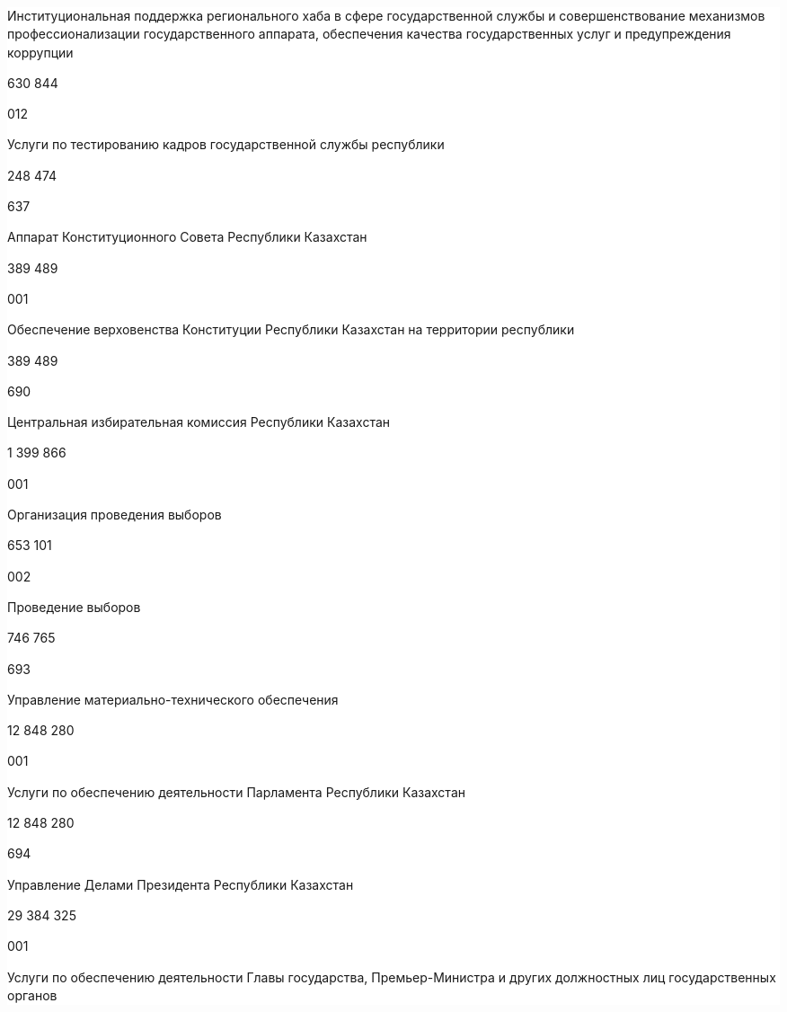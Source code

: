 Институциональная поддержка регионального хаба в сфере государственной службы и совершенствование механизмов профессионализации государственного аппарата, обеспечения качества государственных услуг и предупреждения коррупции

630 844

012

Услуги по тестированию кадров государственной службы республики

248 474

637

Аппарат Конституционного Совета Республики Казахстан

389 489

001

Обеспечение  верховенства Конституции Республики Казахстан на территории республики 

389 489

690

Центральная избирательная комиссия Республики Казахстан

1 399 866

001

Организация проведения выборов

653 101

002

Проведение выборов

746 765

693

Управление материально-технического обеспечения

12 848 280

001

Услуги по обеспечению деятельности Парламента Республики Казахстан

12 848 280

694

Управление Делами Президента Республики Казахстан

29 384 325

001

Услуги по обеспечению деятельности Главы государства, Премьер-Министра и других должностных лиц государственных органов 
